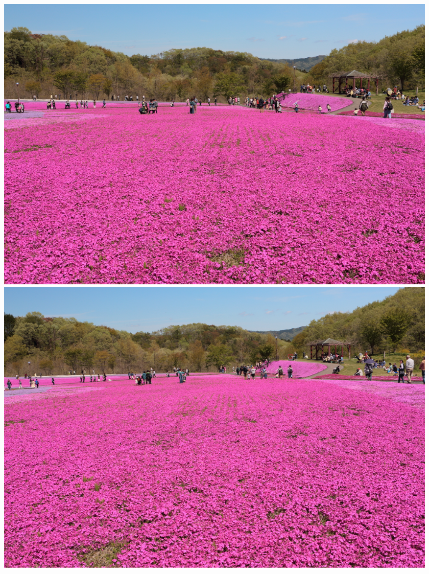 <a href="20190428_013.JPG" data-lightbox="abc"><img src="20190428_013.JPG" alt="サンプル画像" width="900" /></a>
<a href="20190428_014.JPG" data-lightbox="abc"><img src="20190428_014.JPG" alt="サンプル画像" width="900" /></a>